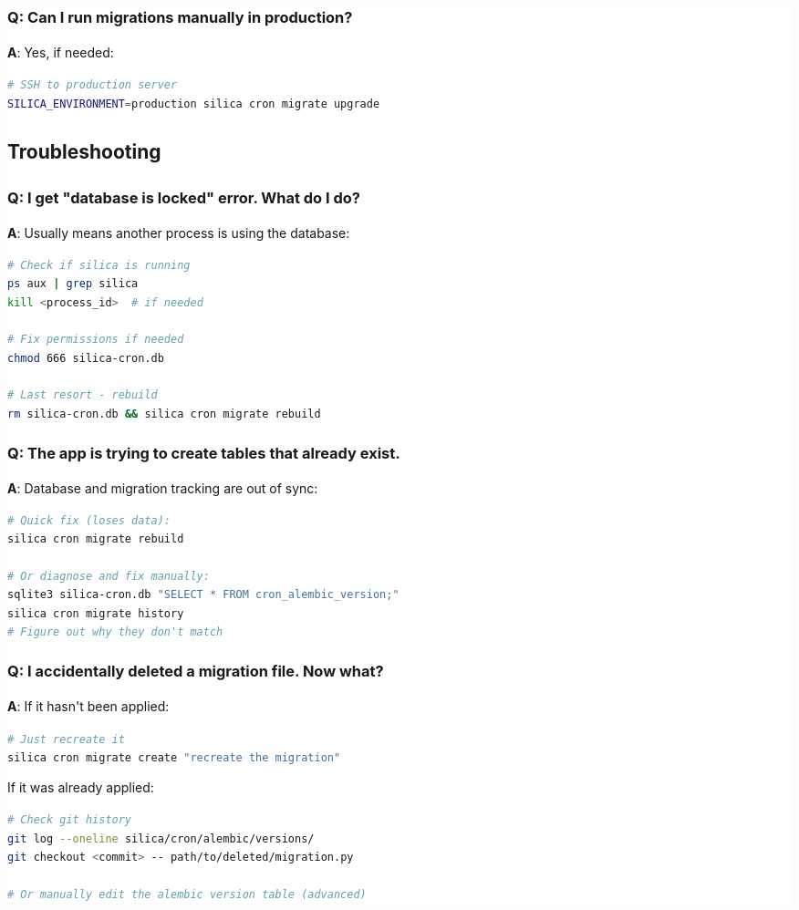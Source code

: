 ### Q: Can I run migrations manually in production?

**A**: Yes, if needed:
```bash
# SSH to production server
SILICA_ENVIRONMENT=production silica cron migrate upgrade
```

## Troubleshooting

### Q: I get "database is locked" error. What do I do?

**A**: Usually means another process is using the database:
```bash
# Check if silica is running
ps aux | grep silica
kill <process_id>  # if needed

# Fix permissions if needed
chmod 666 silica-cron.db

# Last resort - rebuild
rm silica-cron.db && silica cron migrate rebuild
```

### Q: The app is trying to create tables that already exist.

**A**: Database and migration tracking are out of sync:
```bash
# Quick fix (loses data):
silica cron migrate rebuild

# Or diagnose and fix manually:
sqlite3 silica-cron.db "SELECT * FROM cron_alembic_version;"
silica cron migrate history
# Figure out why they don't match
```

### Q: I accidentally deleted a migration file. Now what?

**A**: If it hasn't been applied:
```bash
# Just recreate it
silica cron migrate create "recreate the migration"
```

If it was already applied:
```bash
# Check git history
git log --oneline silica/cron/alembic/versions/
git checkout <commit> -- path/to/deleted/migration.py

# Or manually edit the alembic version table (advanced)
```
